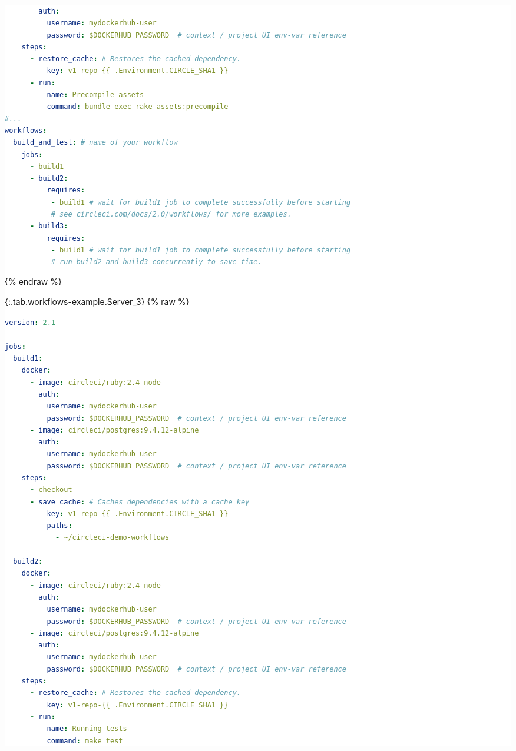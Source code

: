 ```yaml
        auth:
          username: mydockerhub-user
          password: $DOCKERHUB_PASSWORD  # context / project UI env-var reference
    steps:
      - restore_cache: # Restores the cached dependency.
          key: v1-repo-{{ .Environment.CIRCLE_SHA1 }}
      - run:
          name: Precompile assets
          command: bundle exec rake assets:precompile
#...
workflows:
  build_and_test: # name of your workflow
    jobs:
      - build1
      - build2:
          requires:
           - build1 # wait for build1 job to complete successfully before starting
           # see circleci.com/docs/2.0/workflows/ for more examples.
      - build3:
          requires:
           - build1 # wait for build1 job to complete successfully before starting
           # run build2 and build3 concurrently to save time.
```
{% endraw %}

{:.tab.workflows-example.Server_3}
{% raw %}
```yaml
version: 2.1

jobs:
  build1:
    docker:
      - image: circleci/ruby:2.4-node
        auth:
          username: mydockerhub-user
          password: $DOCKERHUB_PASSWORD  # context / project UI env-var reference
      - image: circleci/postgres:9.4.12-alpine
        auth:
          username: mydockerhub-user
          password: $DOCKERHUB_PASSWORD  # context / project UI env-var reference
    steps:
      - checkout
      - save_cache: # Caches dependencies with a cache key
          key: v1-repo-{{ .Environment.CIRCLE_SHA1 }}
          paths:
            - ~/circleci-demo-workflows

  build2:
    docker:
      - image: circleci/ruby:2.4-node
        auth:
          username: mydockerhub-user
          password: $DOCKERHUB_PASSWORD  # context / project UI env-var reference
      - image: circleci/postgres:9.4.12-alpine
        auth:
          username: mydockerhub-user
          password: $DOCKERHUB_PASSWORD  # context / project UI env-var reference
    steps:
      - restore_cache: # Restores the cached dependency.
          key: v1-repo-{{ .Environment.CIRCLE_SHA1 }}
      - run:
          name: Running tests
          command: make test
```